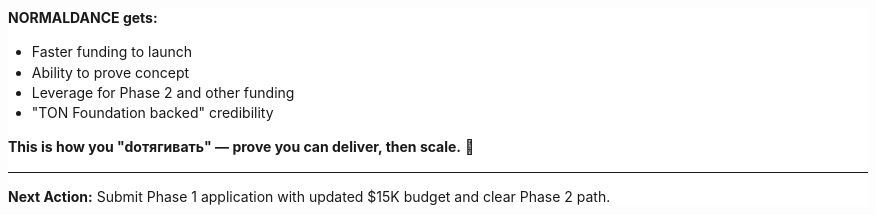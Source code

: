 **NORMALDANCE gets:**
- Faster funding to launch
- Ability to prove concept
- Leverage for Phase 2 and other funding
- "TON Foundation backed" credibility

**This is how you "dотягивать" — prove you can deliver, then scale.** 🚀

---

**Next Action:** Submit Phase 1 application with updated $15K budget and clear Phase 2 path.
